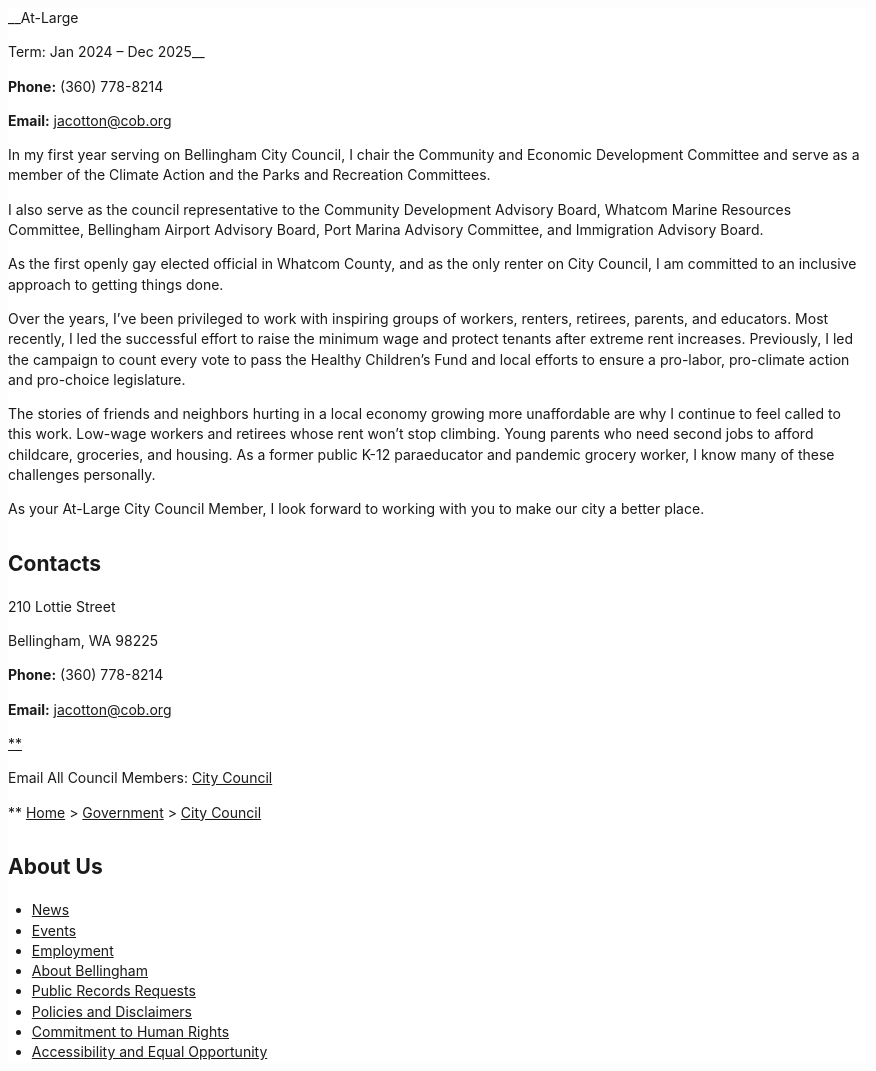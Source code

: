  __At-Large

Term: Jan 2024 – Dec 2025__ 

 __Phone:__ (360) 778-8214

 __Email:__  [jacotton@cob.org](mailto:jacotton@cob.org) 

In my first year serving on Bellingham City Council, I chair the Community and Economic Development Committee and serve as a member of the Climate Action and the Parks and Recreation Committees.

I also serve as the council representative to the Community Development Advisory Board, Whatcom Marine Resources Committee, Bellingham Airport Advisory Board, Port Marina Advisory Committee, and Immigration Advisory Board.

As the first openly gay elected official in Whatcom County, and as the only renter on City Council, I am committed to an inclusive approach to getting things done.

Over the years, I’ve been privileged to work with inspiring groups of workers, renters, retirees, parents, and educators. Most recently, I led the successful effort to raise the minimum wage and protect tenants after extreme rent increases. Previously, I led the campaign to count every vote to pass the Healthy Children’s Fund and local efforts to ensure a pro-labor, pro-climate action and pro-choice legislature.

The stories of friends and neighbors hurting in a local economy growing more unaffordable are why I continue to feel called to this work. Low-wage workers and retirees whose rent won’t stop climbing. Young parents who need second jobs to afford childcare, groceries, and housing. As a former public K-12 paraeducator and pandemic grocery worker, I know many of these challenges personally.

As your At-Large City Council Member, I look forward to working with you to make our city a better place.

## Contacts

210 Lottie Street

Bellingham, WA 98225

 __Phone:__ (360) 778-8214

 __Email:__  [jacotton@cob.org](mailto:jacotton@cob.org) 

 [**](https://www.facebook.com/Lilliquistcitycouncilor) 

Email All Council Members: [City Council](mailto:ccmail@cob.org) 

  **   [Home](https://cob.org)  >  [Government](https://cob.org/gov)  >  [City Council](https://cob.org/gov/council)  

## About Us

 *  [News](https://cob.org/about/news) 
 *  [Events](https://cob.org/events) 
 *  [Employment](https://cob.org/about/employment) 
 *  [About Bellingham](https://cob.org/visiting/about-visiting) 
 *  [Public Records Requests](https://cob.org/gov/public-records) 
 *  [Policies and Disclaimers](https://cob.org/about/policies) 
 *  [Commitment to Human Rights](https://cob.org/about/commitment-to-human-rights) 
 *  [Accessibility and Equal Opportunity](https://cob.org/about/access) 
